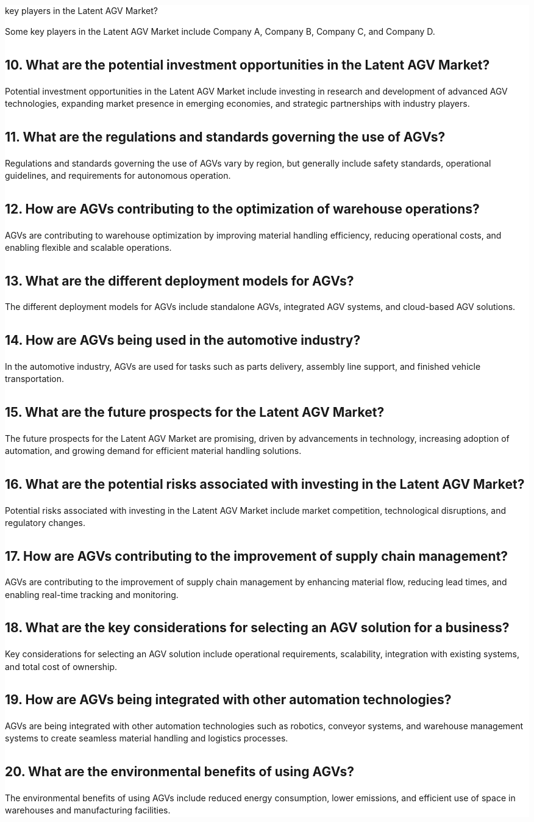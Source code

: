 key players in the Latent AGV Market?</h2><p>Some key players in the Latent AGV Market include Company A, Company B, Company C, and Company D.</p><h2>10. What are the potential investment opportunities in the Latent AGV Market?</h2><p>Potential investment opportunities in the Latent AGV Market include investing in research and development of advanced AGV technologies, expanding market presence in emerging economies, and strategic partnerships with industry players.</p><h2>11. What are the regulations and standards governing the use of AGVs?</h2><p>Regulations and standards governing the use of AGVs vary by region, but generally include safety standards, operational guidelines, and requirements for autonomous operation.</p><h2>12. How are AGVs contributing to the optimization of warehouse operations?</h2><p>AGVs are contributing to warehouse optimization by improving material handling efficiency, reducing operational costs, and enabling flexible and scalable operations.</p><h2>13. What are the different deployment models for AGVs?</h2><p>The different deployment models for AGVs include standalone AGVs, integrated AGV systems, and cloud-based AGV solutions.</p><h2>14. How are AGVs being used in the automotive industry?</h2><p>In the automotive industry, AGVs are used for tasks such as parts delivery, assembly line support, and finished vehicle transportation.</p><h2>15. What are the future prospects for the Latent AGV Market?</h2><p>The future prospects for the Latent AGV Market are promising, driven by advancements in technology, increasing adoption of automation, and growing demand for efficient material handling solutions.</p><h2>16. What are the potential risks associated with investing in the Latent AGV Market?</h2><p>Potential risks associated with investing in the Latent AGV Market include market competition, technological disruptions, and regulatory changes.</p><h2>17. How are AGVs contributing to the improvement of supply chain management?</h2><p>AGVs are contributing to the improvement of supply chain management by enhancing material flow, reducing lead times, and enabling real-time tracking and monitoring.</p><h2>18. What are the key considerations for selecting an AGV solution for a business?</h2><p>Key considerations for selecting an AGV solution include operational requirements, scalability, integration with existing systems, and total cost of ownership.</p><h2>19. How are AGVs being integrated with other automation technologies?</h2><p>AGVs are being integrated with other automation technologies such as robotics, conveyor systems, and warehouse management systems to create seamless material handling and logistics processes.</p><h2>20. What are the environmental benefits of using AGVs?</h2><p>The environmental benefits of using AGVs include reduced energy consumption, lower emissions, and efficient use of space in warehouses and manufacturing facilities.</p></body></html></strong></p>
